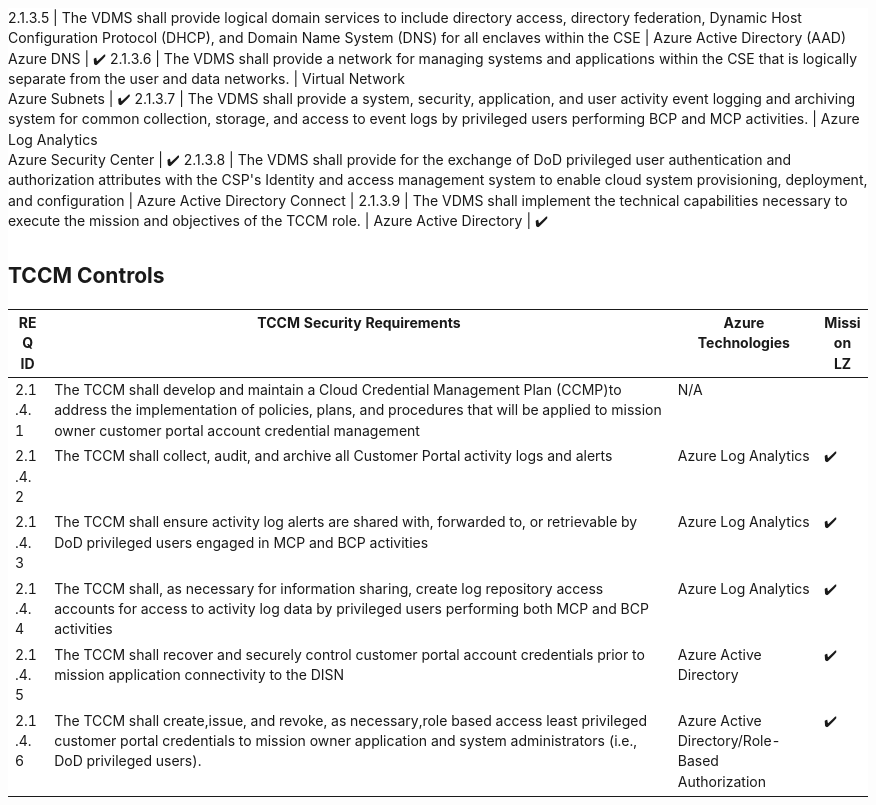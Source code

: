 2.1.3.5 | The VDMS shall provide logical domain services to include directory access, directory federation, Dynamic Host Configuration Protocol (DHCP), and Domain Name System (DNS) for all enclaves within the CSE | Azure Active Directory (AAD) <br/> Azure DNS | ✔️
2.1.3.6 | The VDMS shall provide a network for managing systems and applications within the CSE that is logically separate from the user and data networks. | Virtual Network <br/> Azure Subnets | ✔️
2.1.3.7 | The VDMS shall provide a system, security, application, and user activity event logging and archiving system for common collection, storage, and access to event logs by privileged users performing BCP and MCP activities. | Azure Log Analytics <br/> Azure Security Center | ✔️
2.1.3.8 | The VDMS shall provide for the exchange of DoD privileged user authentication and authorization attributes with the CSP's Identity and access management system to enable cloud system provisioning, deployment, and configuration | Azure Active Directory Connect |
2.1.3.9 | The VDMS shall implement the technical capabilities necessary to execute the mission and objectives of the TCCM role. | Azure Active Directory | ✔️

## TCCM Controls

REQ ID | TCCM Security Requirements | Azure Technologies | Mission LZ
-------|----------------------------|--------------------|-----------
2.1.4.1 | The TCCM shall develop and maintain a Cloud Credential Management Plan (CCMP)to address the implementation of policies, plans, and procedures that will be applied to mission owner customer portal account credential management | N/A |
2.1.4.2 | The TCCM shall collect, audit, and archive all Customer Portal activity logs and alerts  | Azure Log Analytics | ✔️
2.1.4.3 | The TCCM shall ensure activity log alerts are shared with, forwarded to, or retrievable by DoD privileged users engaged in MCP and BCP activities | Azure Log Analytics | ✔️
2.1.4.4 | The TCCM shall, as necessary for information sharing, create log repository access accounts for access to activity log data by privileged users performing both MCP and BCP activities | Azure Log Analytics | ✔️
2.1.4.5 | The TCCM shall recover and securely control customer portal account credentials prior to mission application connectivity to the DISN | Azure Active Directory | ✔️
2.1.4.6 | The TCCM shall create,issue, and revoke, as necessary,role based access least privileged customer portal credentials to mission owner application and system administrators (i.e., DoD privileged users). | Azure Active Directory/Role-Based Authorization | ✔️

